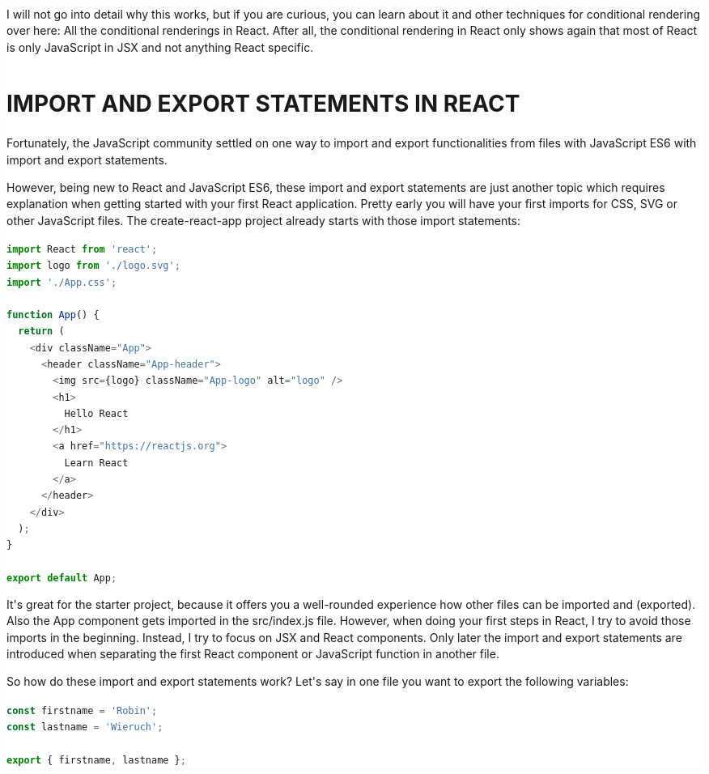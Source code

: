 I will not go into detail why this works, but if you are curious, you can learn about it and other techniques for conditional rendering over here: All the conditional renderings in React. After all, the conditional rendering in React only shows again that most of React is only JavaScript in JSX and not anything React specific.

# IMPORT AND EXPORT STATEMENTS IN REACT
Fortunately, the JavaScript community settled on one way to import and export functionalities from files with JavaScript ES6 with import and export statements.

However, being new to React and JavaScript ES6, these import and export statements are just another topic which requires explanation when getting started with your first React application. Pretty early you will have your first imports for CSS, SVG or other JavaScript files. The create-react-app project already starts with those import statements:

```js
import React from 'react';
import logo from './logo.svg';
import './App.css';

function App() {
  return (
    <div className="App">
      <header className="App-header">
        <img src={logo} className="App-logo" alt="logo" />
        <h1>
          Hello React
        </h1>
        <a href="https://reactjs.org">
          Learn React
        </a>
      </header>
    </div>
  );
}

export default App;
```

It's great for the starter project, because it offers you a well-rounded experience how other files can be imported and (exported). Also the App component gets imported in the src/index.js file. However, when doing your first steps in React, I try to avoid those imports in the beginning. Instead, I try to focus on JSX and React components. Only later the import and export statements are introduced when separating the first React component or JavaScript function in another file.

So how do these import and export statements work? Let's say in one file you want to export the following variables:

```js
const firstname = 'Robin';
const lastname = 'Wieruch';

export { firstname, lastname };
```
